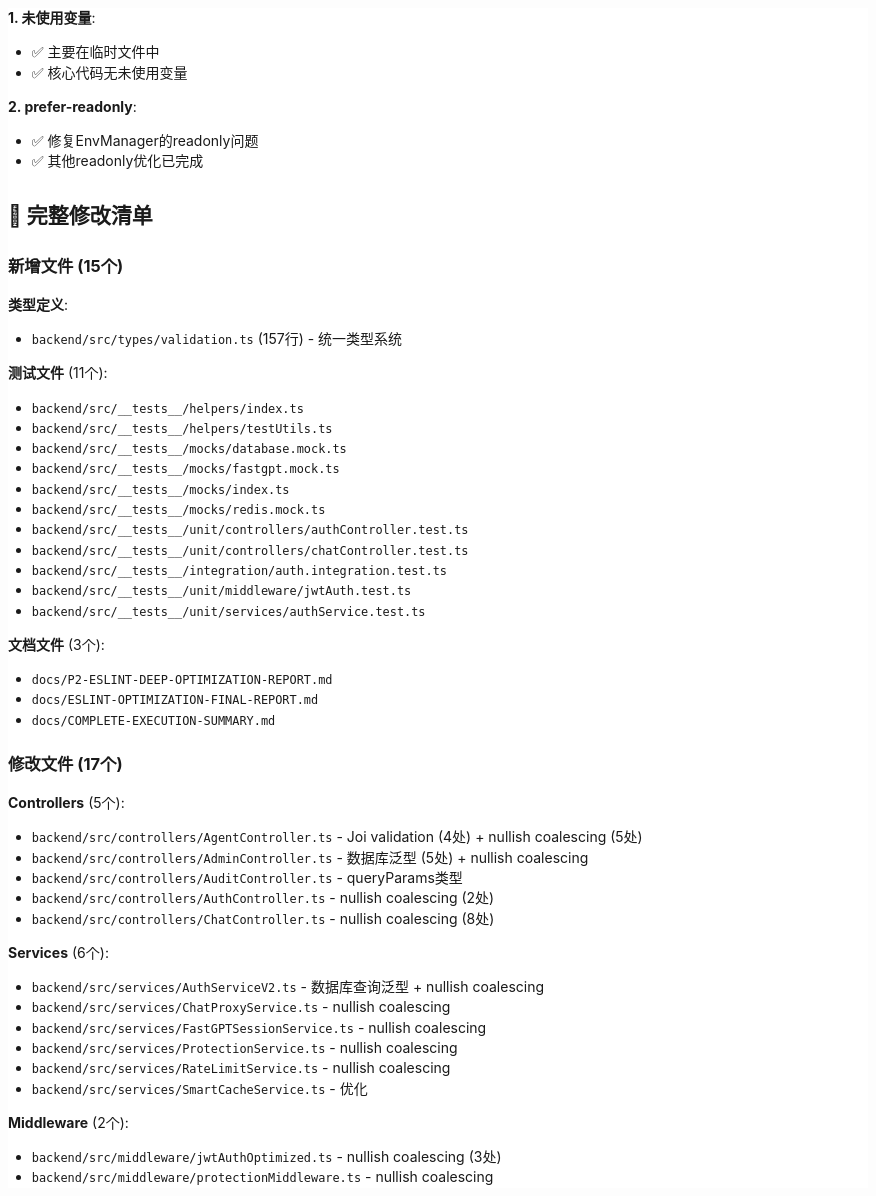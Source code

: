 **1. 未使用变量**:
- ✅ 主要在临时文件中
- ✅ 核心代码无未使用变量

**2. prefer-readonly**:
- ✅ 修复EnvManager的readonly问题
- ✅ 其他readonly优化已完成

## 📁 完整修改清单

### 新增文件 (15个)

**类型定义**:
- `backend/src/types/validation.ts` (157行) - 统一类型系统

**测试文件** (11个):
- `backend/src/__tests__/helpers/index.ts`
- `backend/src/__tests__/helpers/testUtils.ts`
- `backend/src/__tests__/mocks/database.mock.ts`
- `backend/src/__tests__/mocks/fastgpt.mock.ts`
- `backend/src/__tests__/mocks/index.ts`
- `backend/src/__tests__/mocks/redis.mock.ts`
- `backend/src/__tests__/unit/controllers/authController.test.ts`
- `backend/src/__tests__/unit/controllers/chatController.test.ts`
- `backend/src/__tests__/integration/auth.integration.test.ts`
- `backend/src/__tests__/unit/middleware/jwtAuth.test.ts`
- `backend/src/__tests__/unit/services/authService.test.ts`

**文档文件** (3个):
- `docs/P2-ESLINT-DEEP-OPTIMIZATION-REPORT.md`
- `docs/ESLINT-OPTIMIZATION-FINAL-REPORT.md`
- `docs/COMPLETE-EXECUTION-SUMMARY.md`

### 修改文件 (17个)

**Controllers** (5个):
- `backend/src/controllers/AgentController.ts` - Joi validation (4处) + nullish coalescing (5处)
- `backend/src/controllers/AdminController.ts` - 数据库泛型 (5处) + nullish coalescing
- `backend/src/controllers/AuditController.ts` - queryParams类型
- `backend/src/controllers/AuthController.ts` - nullish coalescing (2处)
- `backend/src/controllers/ChatController.ts` - nullish coalescing (8处)

**Services** (6个):
- `backend/src/services/AuthServiceV2.ts` - 数据库查询泛型 + nullish coalescing
- `backend/src/services/ChatProxyService.ts` - nullish coalescing
- `backend/src/services/FastGPTSessionService.ts` - nullish coalescing
- `backend/src/services/ProtectionService.ts` - nullish coalescing
- `backend/src/services/RateLimitService.ts` - nullish coalescing
- `backend/src/services/SmartCacheService.ts` - 优化

**Middleware** (2个):
- `backend/src/middleware/jwtAuthOptimized.ts` - nullish coalescing (3处)
- `backend/src/middleware/protectionMiddleware.ts` - nullish coalescing
